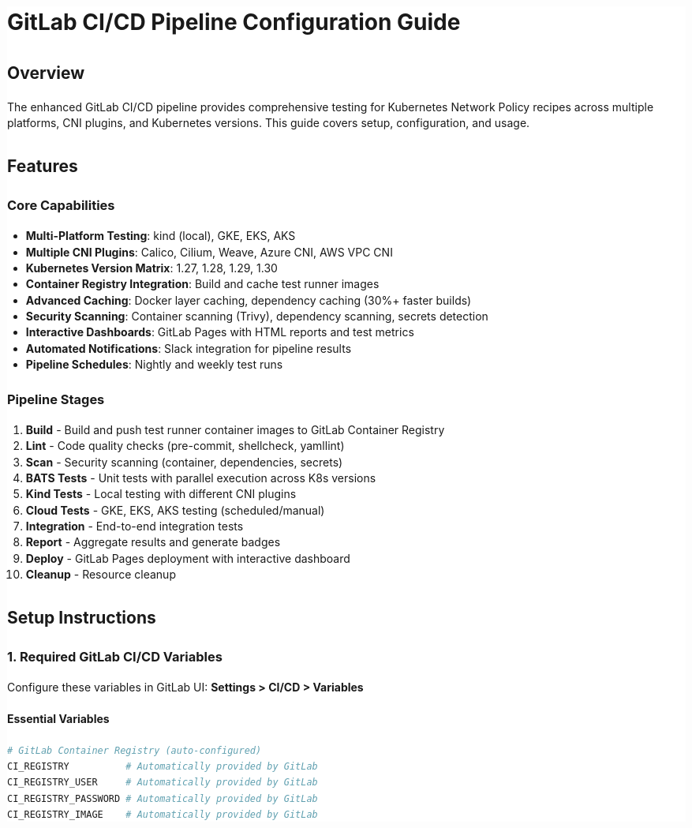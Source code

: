 # GitLab CI/CD Pipeline Configuration Guide

## Overview

The enhanced GitLab CI/CD pipeline provides comprehensive testing for Kubernetes Network Policy recipes across multiple platforms, CNI plugins, and Kubernetes versions. This guide covers setup, configuration, and usage.

## Features

### Core Capabilities

- **Multi-Platform Testing**: kind (local), GKE, EKS, AKS
- **Multiple CNI Plugins**: Calico, Cilium, Weave, Azure CNI, AWS VPC CNI
- **Kubernetes Version Matrix**: 1.27, 1.28, 1.29, 1.30
- **Container Registry Integration**: Build and cache test runner images
- **Advanced Caching**: Docker layer caching, dependency caching (30%+ faster builds)
- **Security Scanning**: Container scanning (Trivy), dependency scanning, secrets detection
- **Interactive Dashboards**: GitLab Pages with HTML reports and test metrics
- **Automated Notifications**: Slack integration for pipeline results
- **Pipeline Schedules**: Nightly and weekly test runs

### Pipeline Stages

1. **Build** - Build and push test runner container images to GitLab Container Registry
2. **Lint** - Code quality checks (pre-commit, shellcheck, yamllint)
3. **Scan** - Security scanning (container, dependencies, secrets)
4. **BATS Tests** - Unit tests with parallel execution across K8s versions
5. **Kind Tests** - Local testing with different CNI plugins
6. **Cloud Tests** - GKE, EKS, AKS testing (scheduled/manual)
7. **Integration** - End-to-end integration tests
8. **Report** - Aggregate results and generate badges
9. **Deploy** - GitLab Pages deployment with interactive dashboard
10. **Cleanup** - Resource cleanup

## Setup Instructions

### 1. Required GitLab CI/CD Variables

Configure these variables in GitLab UI: **Settings > CI/CD > Variables**

#### Essential Variables

```bash
# GitLab Container Registry (auto-configured)
CI_REGISTRY          # Automatically provided by GitLab
CI_REGISTRY_USER     # Automatically provided by GitLab
CI_REGISTRY_PASSWORD # Automatically provided by GitLab
CI_REGISTRY_IMAGE    # Automatically provided by GitLab
```
